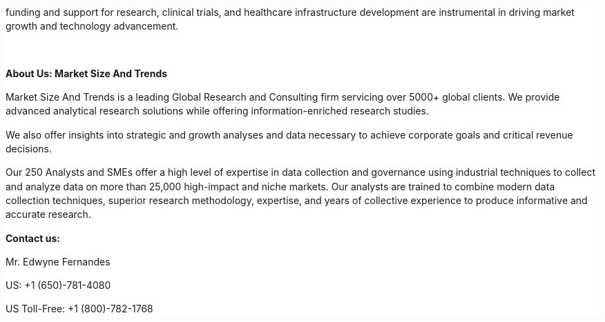 funding and support for research, clinical trials, and healthcare infrastructure development are instrumental in driving market growth and technology advancement.</p>  </li></ol></body></html></strong></p><p id="ember65" class="ember-view reader-text-block__paragraph">&nbsp;</p><p id="" class=""><strong>About Us: Market Size And Trends</strong></p><p id="" class="">Market Size And Trends is a leading Global Research and Consulting firm servicing over 5000+ global clients. We provide advanced analytical research solutions while offering information-enriched research studies.</p><p id="" class="">We also offer insights into strategic and growth analyses and data necessary to achieve corporate goals and critical revenue decisions.</p><p id="" class="">Our 250 Analysts and SMEs offer a high level of expertise in data collection and governance using industrial techniques to collect and analyze data on more than 25,000 high-impact and niche markets. Our analysts are trained to combine modern data collection techniques, superior research methodology, expertise, and years of collective experience to produce informative and accurate research.</p><p id="" class=""><strong>Contact us:</strong></p><p id="" class="">Mr. Edwyne Fernandes</p><p id="" class="">US: +1 (650)-781-4080</p><p id="" class="">US Toll-Free: +1 (800)-782-1768</p>